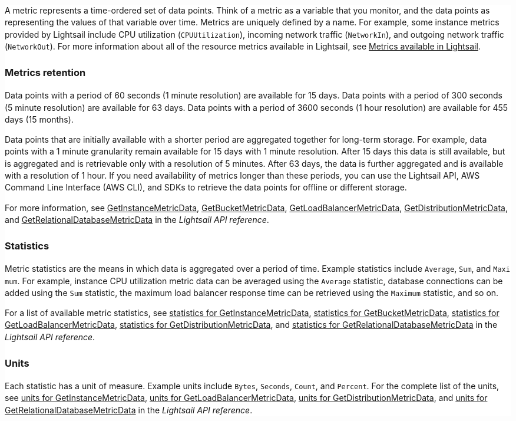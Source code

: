 A metric represents a time\-ordered set of data points\. Think of a metric as a variable that you monitor, and the data points as representing the values of that variable over time\. Metrics are uniquely defined by a name\. For example, some instance metrics provided by Lightsail include CPU utilization \(`CPUUtilization`\), incoming network traffic \(`NetworkIn`\), and outgoing network traffic \(`NetworkOut`\)\. For more information about all of the resource metrics available in Lightsail, see [Metrics available in Lightsail](#available-metrics)\.

### Metrics retention<a name="concepts-metrics-retention"></a>

Data points with a period of 60 seconds \(1 minute resolution\) are available for 15 days\. Data points with a period of 300 seconds \(5 minute resolution\) are available for 63 days\. Data points with a period of 3600 seconds \(1 hour resolution\) are available for 455 days \(15 months\)\.

Data points that are initially available with a shorter period are aggregated together for long\-term storage\. For example, data points with a 1 minute granularity remain available for 15 days with 1 minute resolution\. After 15 days this data is still available, but is aggregated and is retrievable only with a resolution of 5 minutes\. After 63 days, the data is further aggregated and is available with a resolution of 1 hour\. If you need availability of metrics longer than these periods, you can use the Lightsail API, AWS Command Line Interface \(AWS CLI\), and SDKs to retrieve the data points for offline or different storage\.

For more information, see [GetInstanceMetricData](https://docs.aws.amazon.com/lightsail/2016-11-28/api-reference/API_GetInstanceMetricData.html), [GetBucketMetricData](https://docs.aws.amazon.com/lightsail/2016-11-28/api-reference/API_GetBucketMetricData.html), [GetLoadBalancerMetricData](https://docs.aws.amazon.com/lightsail/2016-11-28/api-reference/API_GetLoadBalancerMetricData.html), [GetDistributionMetricData](https://docs.aws.amazon.com/lightsail/2016-11-28/api-reference/API_GetDistributionMetricData.html), and [GetRelationalDatabaseMetricData](https://docs.aws.amazon.com/lightsail/2016-11-28/api-reference/API_GetRelationalDatabaseMetricData.html) in the *Lightsail API reference*\.

### Statistics<a name="concepts-statistics"></a>

Metric statistics are the means in which data is aggregated over a period of time\. Example statistics include `Average`, `Sum`, and `Maximum`\. For example, instance CPU utilization metric data can be averaged using the `Average` statistic, database connections can be added using the `Sum` statistic, the maximum load balancer response time can be retrieved using the `Maximum` statistic, and so on\.

For a list of available metric statistics, see [statistics for GetInstanceMetricData](https://docs.aws.amazon.com/lightsail/2016-11-28/api-reference/API_GetInstanceMetricData.html#Lightsail-GetInstanceMetricData-request-statistics), [statistics for GetBucketMetricData](https://docs.aws.amazon.com/lightsail/2016-11-28/api-reference/API_GetBucketMetricData.html#Lightsail-GetBucketMetricData-request-statistics), [statistics for GetLoadBalancerMetricData](https://docs.aws.amazon.com/lightsail/2016-11-28/api-reference/API_GetLoadBalancerMetricData.html#Lightsail-GetLoadBalancerMetricData-request-statistics), [statistics for GetDistributionMetricData](https://docs.aws.amazon.com/lightsail/2016-11-28/api-reference/API_GetDistributionMetricData.html#Lightsail-GetDistributionMetricData-request-statistics), and [statistics for GetRelationalDatabaseMetricData](https://docs.aws.amazon.com/lightsail/2016-11-28/api-reference/API_GetRelationalDatabaseMetricData.html#Lightsail-GetRelationalDatabaseMetricData-request-statistics) in the *Lightsail API reference*\.

### Units<a name="concepts-units"></a>

Each statistic has a unit of measure\. Example units include `Bytes`, `Seconds`, `Count`, and `Percent`\. For the complete list of the units, see [units for GetInstanceMetricData](https://docs.aws.amazon.com/lightsail/2016-11-28/api-reference/API_GetInstanceMetricData.html#Lightsail-GetInstanceMetricData-request-unit), [units for GetLoadBalancerMetricData](https://docs.aws.amazon.com/lightsail/2016-11-28/api-reference/API_GetLoadBalancerMetricData.html#Lightsail-GetLoadBalancerMetricData-request-unit), [units for GetDistributionMetricData](https://docs.aws.amazon.com/lightsail/2016-11-28/api-reference/API_GetDistributionMetricData.html#Lightsail-GetDistributionMetricData-request-unit), and [units for GetRelationalDatabaseMetricData](https://docs.aws.amazon.com/lightsail/2016-11-28/api-reference/API_GetRelationalDatabaseMetricData.html#Lightsail-GetRelationalDatabaseMetricData-request-unit) in the *Lightsail API reference*\.
